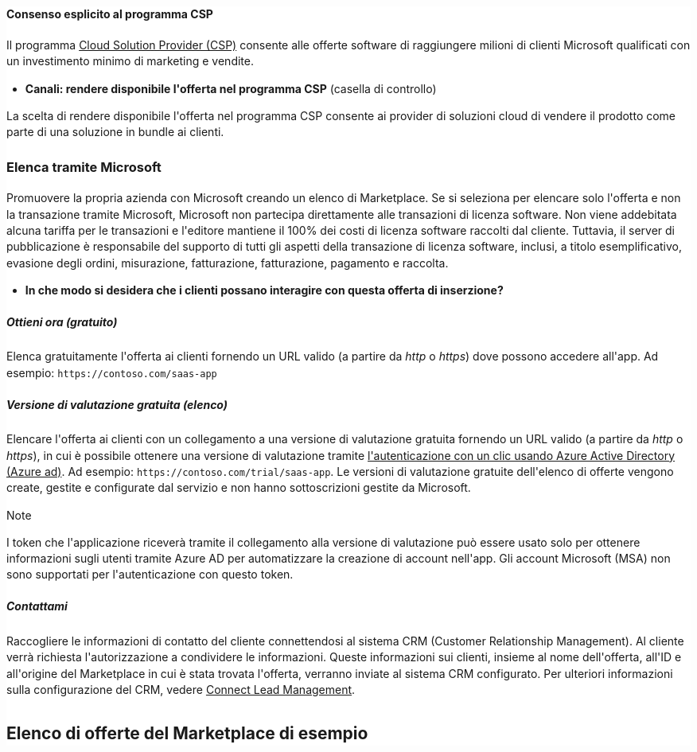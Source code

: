 


#### <a name="csp-program-opt-in"></a>Consenso esplicito al programma CSP
Il programma [Cloud Solution Provider (CSP)](https://docs.microsoft.com/azure/marketplace/cloud-solution-providers) consente alle offerte software di raggiungere milioni di clienti Microsoft qualificati con un investimento minimo di marketing e vendite.

- **Canali: rendere disponibile l'offerta nel programma CSP** (casella di controllo)

La scelta di rendere disponibile l'offerta nel programma CSP consente ai provider di soluzioni cloud di vendere il prodotto come parte di una soluzione in bundle ai clienti. 

### <a name="list-through-microsoft"></a>Elenca tramite Microsoft

Promuovere la propria azienda con Microsoft creando un elenco di Marketplace. Se si seleziona per elencare solo l'offerta e non la transazione tramite Microsoft, Microsoft non partecipa direttamente alle transazioni di licenza software. Non viene addebitata alcuna tariffa per le transazioni e l'editore mantiene il 100% dei costi di licenza software raccolti dal cliente. Tuttavia, il server di pubblicazione è responsabile del supporto di tutti gli aspetti della transazione di licenza software, inclusi, a titolo esemplificativo, evasione degli ordini, misurazione, fatturazione, fatturazione, pagamento e raccolta. 

- **In che modo si desidera che i clienti possano interagire con questa offerta di inserzione?**

##### <a name="get-it-now-free"></a>Ottieni ora (gratuito)
Elenca gratuitamente l'offerta ai clienti fornendo un URL valido (a partire da *http* o *https*) dove possono accedere all'app.  Ad esempio: `https://contoso.com/saas-app`

##### <a name="free-trial-listing"></a>Versione di valutazione gratuita (elenco)
Elencare l'offerta ai clienti con un collegamento a una versione di valutazione gratuita fornendo un URL valido (a partire da *http* o *https*), in cui è possibile ottenere una versione di valutazione tramite [l'autenticazione con un clic usando Azure Active Directory (Azure ad)](https://docs.microsoft.com/azure/marketplace/marketplace-saas-applications-technical-publishing-guide#using-azure-active-directory-to-enable-trials).  Ad esempio: `https://contoso.com/trial/saas-app`. Le versioni di valutazione gratuite dell'elenco di offerte vengono create, gestite e configurate dal servizio e non hanno sottoscrizioni gestite da Microsoft.

> [!NOTE]
> I token che l'applicazione riceverà tramite il collegamento alla versione di valutazione può essere usato solo per ottenere informazioni sugli utenti tramite Azure AD per automatizzare la creazione di account nell'app. Gli account Microsoft (MSA) non sono supportati per l'autenticazione con questo token.

##### <a name="contact-me"></a>Contattami
Raccogliere le informazioni di contatto del cliente connettendosi al sistema CRM (Customer Relationship Management). Al cliente verrà richiesta l'autorizzazione a condividere le informazioni. Queste informazioni sui clienti, insieme al nome dell'offerta, all'ID e all'origine del Marketplace in cui è stata trovata l'offerta, verranno inviate al sistema CRM configurato. Per ulteriori informazioni sulla configurazione del CRM, vedere [Connect Lead Management](#connect-lead-management). 

## <a name="example-marketplace-offer-listing"></a>Elenco di offerte del Marketplace di esempio

